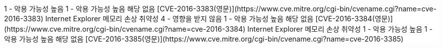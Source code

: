 </td>
<td style="border:1px solid black;">
1 - 악용 가능성 높음

</td>
<td style="border:1px solid black;">
1 - 악용 가능성 높음

</td>
<td style="border:1px solid black;">
해당 없음

</td>
</tr>
<tr>
<td style="border:1px solid black;">
[CVE-2016-3383(영문)](https://www.cve.mitre.org/cgi-bin/cvename.cgi?name=cve-2016-3383)

</td>
<td style="border:1px solid black;">
Internet Explorer 메모리 손상 취약성

</td>
<td style="border:1px solid black;">
4 - 영향을 받지 않음

</td>
<td style="border:1px solid black;">
1 - 악용 가능성 높음

</td>
<td style="border:1px solid black;">
해당 없음

</td>
</tr>
<tr>
<td style="border:1px solid black;">
[CVE-2016-3384(영문)](https://www.cve.mitre.org/cgi-bin/cvename.cgi?name=cve-2016-3384)

</td>
<td style="border:1px solid black;">
Internet Explorer 메모리 손상 취약성

</td>
<td style="border:1px solid black;">
1 - 악용 가능성 높음

</td>
<td style="border:1px solid black;">
1 - 악용 가능성 높음

</td>
<td style="border:1px solid black;">
해당 없음

</td>
</tr>
<tr>
<td style="border:1px solid black;">
[CVE-2016-3385(영문)](https://www.cve.mitre.org/cgi-bin/cvename.cgi?name=cve-2016-3385)
